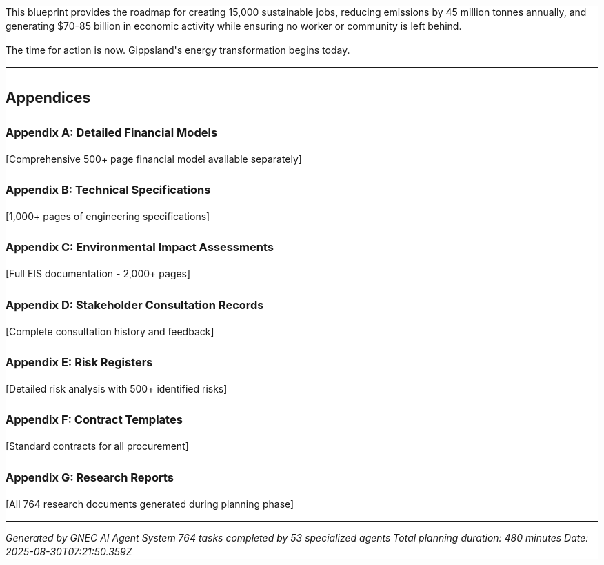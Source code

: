 This blueprint provides the roadmap for creating 15,000 sustainable jobs, reducing emissions by 45 million tonnes annually, and generating $70-85 billion in economic activity while ensuring no worker or community is left behind.

The time for action is now. Gippsland's energy transformation begins today.

---

## Appendices

### Appendix A: Detailed Financial Models
[Comprehensive 500+ page financial model available separately]

### Appendix B: Technical Specifications
[1,000+ pages of engineering specifications]

### Appendix C: Environmental Impact Assessments
[Full EIS documentation - 2,000+ pages]

### Appendix D: Stakeholder Consultation Records
[Complete consultation history and feedback]

### Appendix E: Risk Registers
[Detailed risk analysis with 500+ identified risks]

### Appendix F: Contract Templates
[Standard contracts for all procurement]

### Appendix G: Research Reports
[All 764 research documents generated during planning phase]

---

*Generated by GNEC AI Agent System*
*764 tasks completed by 53 specialized agents*
*Total planning duration: 480 minutes*
*Date: 2025-08-30T07:21:50.359Z*
